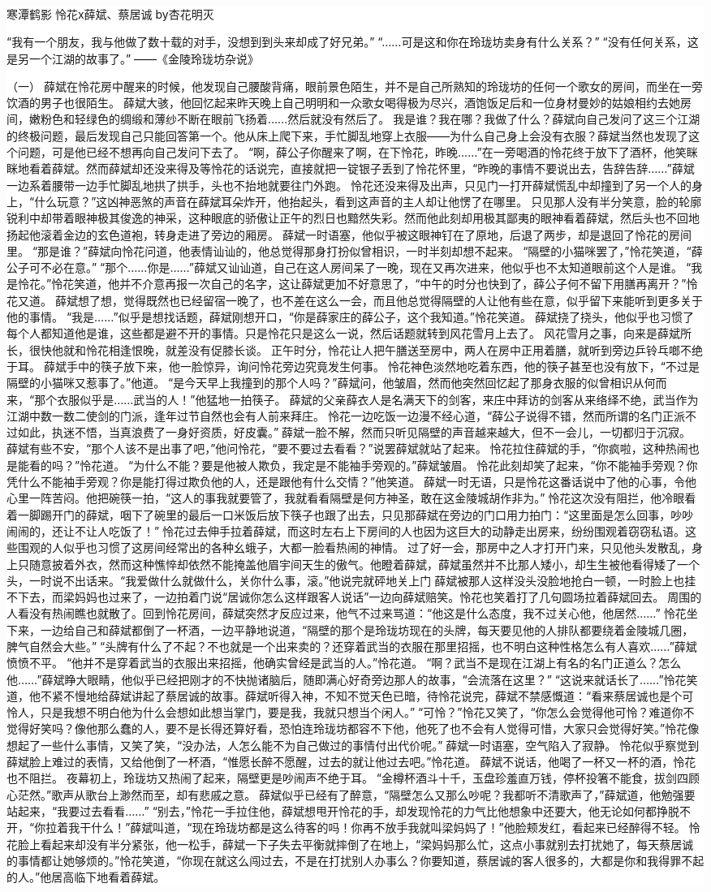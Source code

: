 寒潭鹤影
怜花x薛斌、蔡居诚
by杏花明灭

“我有一个朋友，我与他做了数十载的对手，没想到到头来却成了好兄弟。”
“……可是这和你在玲珑坊卖身有什么关系？”
“没有任何关系，这是另一个江湖的故事了。”
                                  ——《金陵玲珑坊杂说》

（一）
薛斌在怜花房中醒来的时候，他发现自己腰酸背痛，眼前景色陌生，并不是自己所熟知的玲珑坊的任何一个歌女的房间，而坐在一旁饮酒的男子也很陌生。
薛斌大骇，他回忆起来昨天晚上自己明明和一众歌女喝得极为尽兴，酒饱饭足后和一位身材曼妙的姑娘相约去她房间，嫩粉色和轻绿色的绸缎和薄纱不断在眼前飞扬着……然后就没有然后了。
我是谁？我在哪？我做了什么？薛斌向自己发问了这三个江湖的终极问题，最后发现自己只能回答第一个。他从床上爬下来，手忙脚乱地穿上衣服——为什么自己身上会没有衣服？薛斌当然也发现了这个问题，可是他已经不想再向自己发问下去了。
“啊，薛公子你醒来了啊，在下怜花，昨晚……”在一旁喝酒的怜花终于放下了酒杯，他笑眯眯地看着薛斌。然而薛斌却还没来得及等怜花的话说完，直接就把一锭银子丢到了怜花怀里，“昨晚的事情不要说出去，告辞告辞……”薛斌一边系着腰带一边手忙脚乱地拱了拱手，头也不抬地就要往门外跑。
怜花还没来得及出声，只见门一打开薛斌慌乱中却撞到了另一个人的身上，“什么玩意？”这凶神恶煞的声音在薛斌耳朵炸开，他抬起头，看到这声音的主人却让他愣了在哪里。
只见那人没有半分笑意，脸的轮廓锐利中却带着眼神极其俊逸的神采，这种眼底的骄傲让正午的烈日也黯然失彩。然而他此刻却用极其鄙夷的眼神看着薛斌，然后头也不回地扬起他滚着金边的玄色道袍，转身走进了旁边的厢房。
薛斌一时语塞，他似乎被这眼神钉在了原地，后退了两步，却是退回了怜花的房间里。
“那是谁？”薛斌向怜花问道，他表情讪讪的，他总觉得那身打扮似曾相识，一时半刻却想不起来。
“隔壁的小猫咪罢了，”怜花笑道，“薛公子可不必在意。”
“那个……你是……”薛斌又讪讪道，自己在这人房间呆了一晚，现在又再次进来，他似乎也不太知道眼前这个人是谁。
“我是怜花。”怜花笑道，他并不介意再报一次自己的名字，这让薛斌更加不好意思了，“中午的时分也快到了，薛公子何不留下用膳再离开？”怜花又道。
薛斌想了想，觉得既然也已经留宿一晚了，也不差在这么一会，而且他总觉得隔壁的人让他有些在意，似乎留下来能听到更多关于他的事情。
“我是……”似乎是想找话题，薛斌刚想开口，“你是薛家庄的薛公子，这个我知道。”怜花笑道。
薛斌挠了挠头，他似乎也习惯了每个人都知道他是谁，这些都是避不开的事情。只是怜花只是这么一说，然后话题就转到风花雪月上去了。
风花雪月之事，向来是薛斌所长，很快他就和怜花相逢恨晚，就差没有促膝长谈。
正午时分，怜花让人把午膳送至房中，两人在房中正用着膳，就听到旁边乒铃乓啷不绝于耳。
薛斌手中的筷子放下来，他一脸惊异，询问怜花旁边究竟发生何事。
怜花神色淡然地吃着东西，他的筷子甚至也没有放下，“不过是隔壁的小猫咪又惹事了。”他道。
“是今天早上我撞到的那个人吗？”薛斌问，他皱眉，然而他突然回忆起了那身衣服的似曾相识从何而来，“那个衣服似乎是……武当的人！”他猛地一拍筷子。
薛斌的父亲薛衣人是名满天下的剑客，来庄中拜访的剑客从来络绎不绝，武当作为江湖中数一数二使剑的门派，逢年过节自然也会有人前来拜庄。
怜花一边吃饭一边漫不经心道，“薛公子说得不错，然而所谓的名门正派不过如此，执迷不悟，当真浪费了一身好资质，好皮囊。”
薛斌一脸不解，然而只听见隔壁的声音越来越大，但不一会儿，一切都归于沉寂。
薛斌有些不安，“那个人该不是出事了吧，”他问怜花，“要不要过去看看？”说罢薛斌就站了起来。
怜花拉住薛斌的手，“你疯啦，这种热闹也是能看的吗？”怜花道。
“为什么不能？要是他被人欺负，我定是不能袖手旁观的。”薛斌皱眉。
怜花此刻却笑了起来，“你不能袖手旁观？你凭什么不能袖手旁观？你是能打得过欺负他的人，还是跟他有什么交情？”他笑道。
薛斌一时无语，只是怜花这番话说中了他的心事，令他心里一阵苦闷。他把碗筷一拍，“这人的事我就要管了，我就看看隔壁是何方神圣，敢在这金陵城胡作非为。”
怜花这次没有阻拦，他冷眼看着一脚踢开门的薛斌，咽下了碗里的最后一口米饭后放下筷子也跟了出去，只见那薛斌在旁边的门口用力拍门：“这里面是怎么回事，吵吵闹闹的，还让不让人吃饭了！”
怜花过去伸手拉着薛斌，而这时左右上下房间的人也因为这巨大的动静走出房来，纷纷围观着窃窃私语。这些围观的人似乎也习惯了这房间经常出的各种幺蛾子，大都一脸看热闹的神情。
过了好一会，那房中之人才打开门来，只见他头发散乱，身上只随意披着外衣，然而这种憔悴却依然不能掩盖他眉宇间天生的傲气。他瞪着薛斌，薛斌虽然并不比那人矮小，却生生被他看得矮了一个头，一时说不出话来。“我爱做什么就做什么，关你什么事，滚。”他说完就砰地关上门
薛斌被那人这样没头没脸地抢白一顿，一时脸上也挂不下去，而梁妈妈也过来了，一边拍着门说“居诚你怎么这样跟客人说话”一边向薛斌赔笑。怜花也笑着打了几句圆场拉着薛斌回去。
周围的人看没有热闹瞧也就散了。回到怜花房间，薛斌突然才反应过来，他气不过来骂道：“他这是什么态度，我不过关心他，他居然……”
怜花坐下来，一边给自己和薛斌都倒了一杯酒，一边平静地说道，“隔壁的那个是玲珑坊现在的头牌，每天要见他的人排队都要绕着金陵城几圈，脾气自然会大些。”
“头牌有什么了不起？不也就是一个出来卖的？还穿着武当的衣服在那里招摇，也不明白这种性格怎么有人喜欢……”薛斌愤愤不平。
“他并不是穿着武当的衣服出来招摇，他确实曾经是武当的人。”怜花道。
“啊？武当不是现在江湖上有名的名门正道么？怎么他……”薛斌睁大眼睛，他似乎已经把刚才的不快抛诸脑后，随即满心好奇旁边那人的故事，“会流落在这里？”
“这说来就话长了……”怜花笑道，他不紧不慢地给薛斌讲起了蔡居诚的故事。薛斌听得入神，不知不觉天色已暗，待怜花说完，薛斌不禁感慨道：“看来蔡居诚也是个可怜人，只是我想不明白他为什么会想如此想当掌门，要是我，我就只想当个闲人。”
“可怜？”怜花又笑了，“你怎么会觉得他可怜？难道你不觉得好笑吗？像他那么蠢的人，要不是长得还算好看，恐怕连玲珑坊都容不下他，他死了也不会有人觉得可惜，大家只会觉得好笑。”怜花像想起了一些什么事情，又笑了笑，“没办法，人怎么能不为自己做过的事情付出代价呢。”
薛斌一时语塞，空气陷入了寂静。
怜花似乎察觉到薛斌脸上难过的表情，又给他倒了一杯酒，“惟愿长醉不愿醒，过去的就让他过去吧。”怜花道。
薛斌不说话，他喝了一杯又一杯的酒，怜花也不阻拦。
夜幕初上，玲珑坊又热闹了起来，隔壁更是吵闹声不绝于耳。
“金樽杯酒斗十千，玉盘珍羞直万钱，停杯投箸不能食，拔剑四顾心茫然。”歌声从歌台上渺然而至，却有悲戚之意。
薛斌似乎已经有了醉意，“隔壁怎么又那么吵呢？我都听不清歌声了，”薛斌道，他勉强要站起来，“我要过去看看……”
“别去，”怜花一手拉住他，薛斌想甩开怜花的手，却发现怜花的力气比他想象中还要大，他无论如何都挣脱不开，“你拉着我干什么！”薛斌叫道，“现在玲珑坊都是这么待客的吗！你再不放手我就叫梁妈妈了！”他脸颊发红，看起来已经醉得不轻。
怜花脸上看起来却没有半分紧张，他一松手，薛斌一下子失去平衡就摔倒了在地上，“梁妈妈那么忙，这点小事就别去打扰她了，每天蔡居诚的事情都让她够烦的。”怜花笑道，“你现在就这么闯过去，不是在打扰别人办事么？你要知道，蔡居诚的客人很多的，大都是你和我得罪不起的人。”他居高临下地看着薛斌。